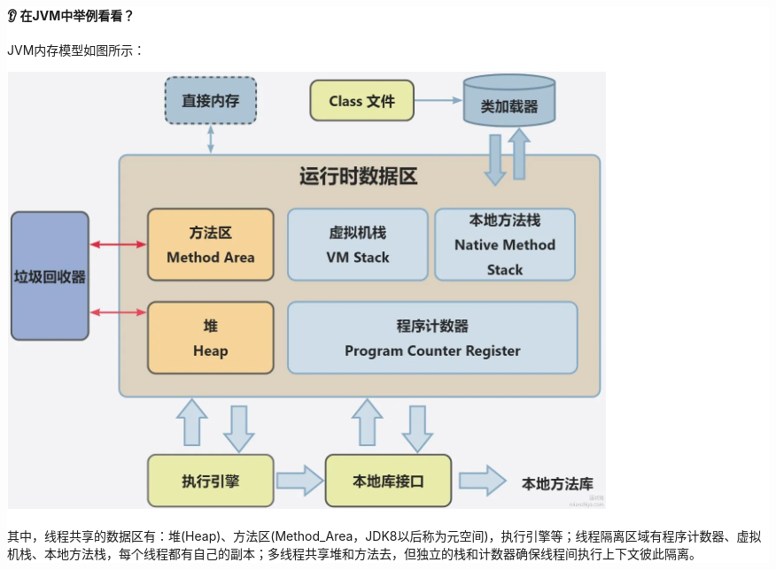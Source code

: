 #### 👂 在JVM中举例看看？

JVM内存模型如图所示：

<img src="./pics/operator/JVM_memory.png" style="zoom:100%;" />

其中，线程共享的数据区有：堆(Heap)、方法区(Method_Area，JDK8以后称为元空间)，执行引擎等；线程隔离区域有程序计数器、虚拟机栈、本地方法栈，每个线程都有自己的副本；多线程共享堆和方法去，但独立的栈和计数器确保线程间执行上下文彼此隔离。
